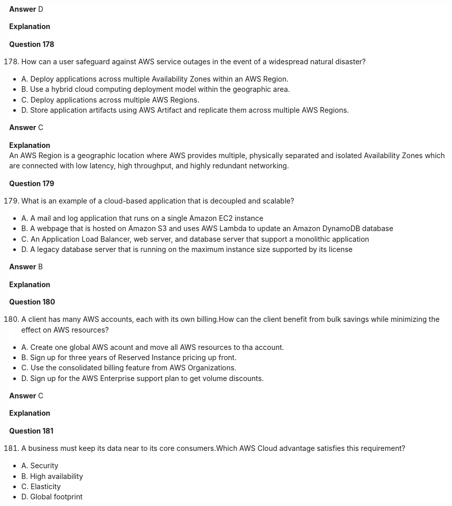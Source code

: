 **Answer** D

**Explanation**  



**Question 178**

178. How can a user safeguard against AWS service outages in the event of a widespread natural disaster?
*  A. Deploy applications across multiple Availability Zones within an AWS Region.
*  B. Use a hybrid cloud computing deployment model within the geographic area.
*  C. Deploy applications across multiple AWS Regions.
*  D. Store application artifacts using AWS Artifact and replicate them across multiple AWS Regions.

**Answer** C

**Explanation**  
An AWS Region is a geographic location where AWS provides multiple, physically separated and isolated Availability Zones which are connected with low latency, high throughput, and highly redundant networking.


**Question 179**

179. What is an example of a cloud-based application that is decoupled and scalable?
*  A. A mail and log application that runs on a single Amazon EC2 instance
*  B. A webpage that is hosted on Amazon S3 and uses AWS Lambda to update an Amazon DynamoDB database
*  C. An Application Load Balancer, web server, and database server that support a monolithic application
*  D. A legacy database server that is running on the maximum instance size supported by its license

**Answer** B

**Explanation**  



**Question 180**

180. A client has many AWS accounts, each with its own billing.How can the client benefit from bulk savings while minimizing the effect on AWS resources?
*  A. Create one global AWS acount and move all AWS resources to tha account.
*  B. Sign up for three years of Reserved Instance pricing up front.
*  C. Use the consolidated billing feature from AWS Organizations.
*  D. Sign up for the AWS Enterprise support plan to get volume discounts.

**Answer** C

**Explanation**  



**Question 181**

181. A business must keep its data near to its core consumers.Which AWS Cloud advantage satisfies this requirement?
*  A. Security
*  B. High availability
*  C. Elasticity
*  D. Global footprint
